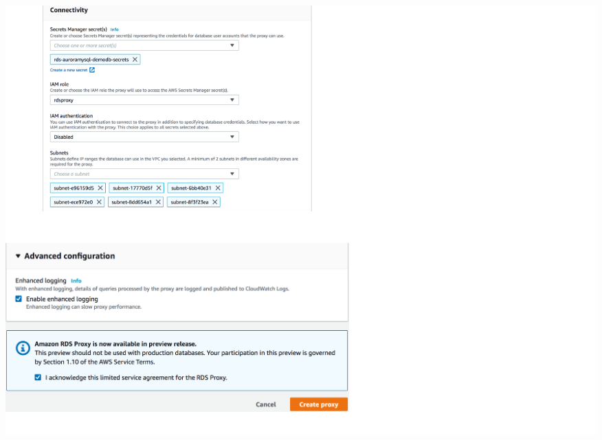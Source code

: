  <p align="left">
  <img width="500" height="300" src="https://github.com/aws-samples/amazon-rds-proxy-demo/blob/master/images/rdsproxy1.png">
</p>

 <p align="left">
  <img width="500" height="300" src="https://github.com/aws-samples/amazon-rds-proxy-demo/blob/master/images/rdsproxy2.png">
</p>
